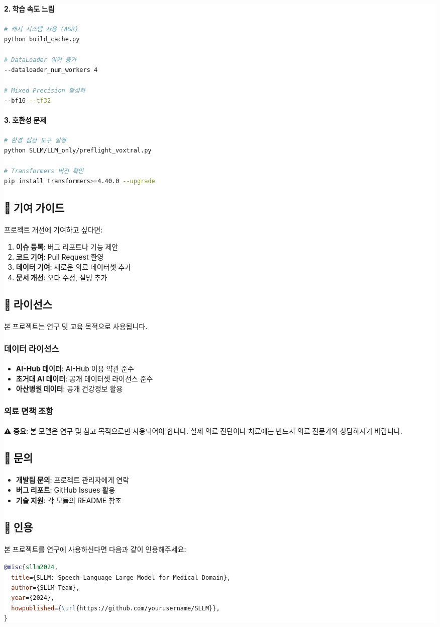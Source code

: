 #### 2. 학습 속도 느림

```bash
# 캐시 시스템 사용 (ASR)
python build_cache.py

# DataLoader 워커 증가
--dataloader_num_workers 4

# Mixed Precision 활성화
--bf16 --tf32
```

#### 3. 호환성 문제

```bash
# 환경 점검 도구 실행
python SLLM/LLM_only/preflight_voxtral.py

# Transformers 버전 확인
pip install transformers>=4.40.0 --upgrade
```

## 🤝 기여 가이드

프로젝트 개선에 기여하고 싶다면:

1. **이슈 등록**: 버그 리포트나 기능 제안
2. **코드 기여**: Pull Request 환영
3. **데이터 기여**: 새로운 의료 데이터셋 추가
4. **문서 개선**: 오타 수정, 설명 추가

## 📝 라이선스

본 프로젝트는 연구 및 교육 목적으로 사용됩니다.

### 데이터 라이선스

- **AI-Hub 데이터**: AI-Hub 이용 약관 준수
- **초거대 AI 데이터**: 공개 데이터셋 라이선스 준수
- **아산병원 데이터**: 공개 건강정보 활용

### 의료 면책 조항

⚠️ **중요**: 본 모델은 연구 및 참고 목적으로만 사용되어야 합니다. 실제 의료 진단이나 치료에는 반드시 의료 전문가와 상담하시기 바랍니다.

## 📧 문의

- **개발팀 문의**: 프로젝트 관리자에게 연락
- **버그 리포트**: GitHub Issues 활용
- **기술 지원**: 각 모듈의 README 참조

## 🌟 인용

본 프로젝트를 연구에 사용하신다면 다음과 같이 인용해주세요:

```bibtex
@misc{sllm2024,
  title={SLLM: Speech-Language Large Model for Medical Domain},
  author={SLLM Team},
  year={2024},
  howpublished={\url{https://github.com/yourusername/SLLM}},
}
```

